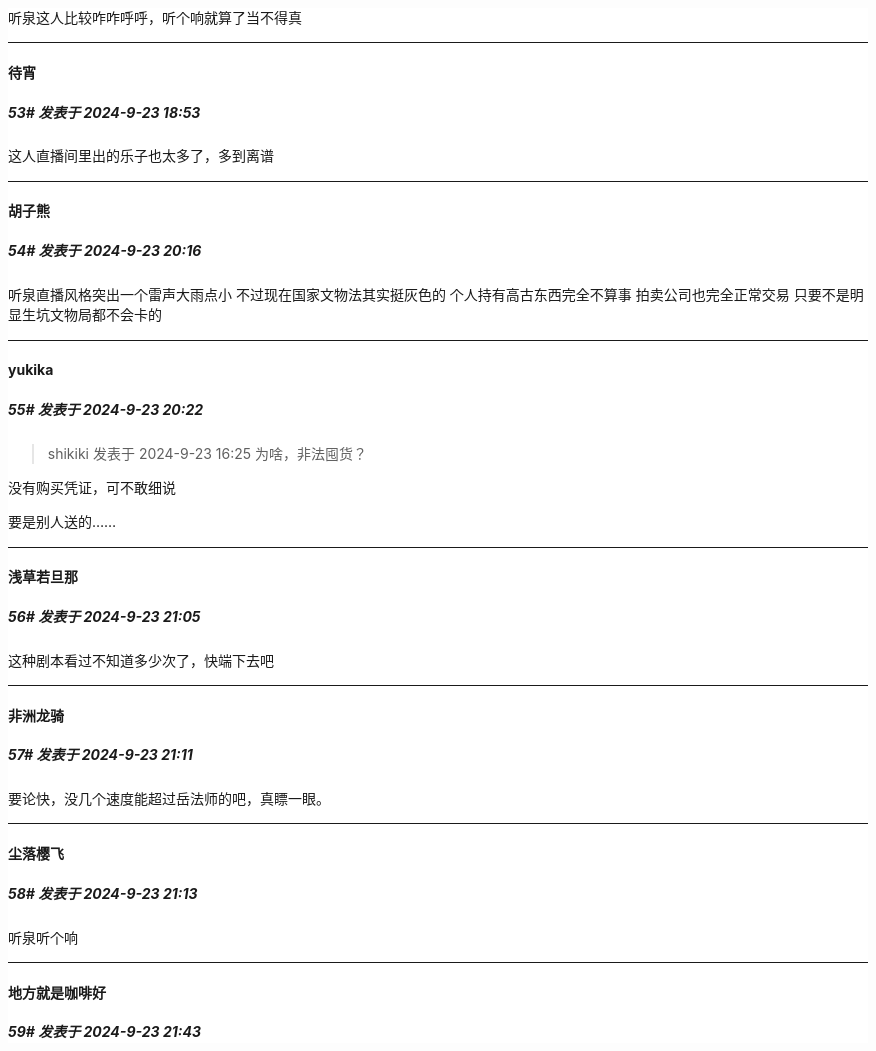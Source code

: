 听泉这人比较咋咋呼呼，听个响就算了当不得真


*****

####  待宵  
##### 53#       发表于 2024-9-23 18:53

这人直播间里出的乐子也太多了，多到离谱


*****

####  胡子熊  
##### 54#       发表于 2024-9-23 20:16

听泉直播风格突出一个雷声大雨点小
不过现在国家文物法其实挺灰色的 个人持有高古东西完全不算事 拍卖公司也完全正常交易 只要不是明显生坑文物局都不会卡的


*****

####  yukika  
##### 55#       发表于 2024-9-23 20:22

<blockquote>shikiki 发表于 2024-9-23 16:25
为啥，非法囤货？</blockquote>
没有购买凭证，可不敢细说

要是别人送的……


*****

####  浅草若旦那  
##### 56#       发表于 2024-9-23 21:05

这种剧本看过不知道多少次了，快端下去吧


*****

####  非洲龙骑  
##### 57#       发表于 2024-9-23 21:11

要论快，没几个速度能超过岳法师的吧，真瞟一眼。

*****

####  尘落樱飞  
##### 58#       发表于 2024-9-23 21:13

听泉听个响


*****

####  地方就是咖啡好  
##### 59#       发表于 2024-9-23 21:43
